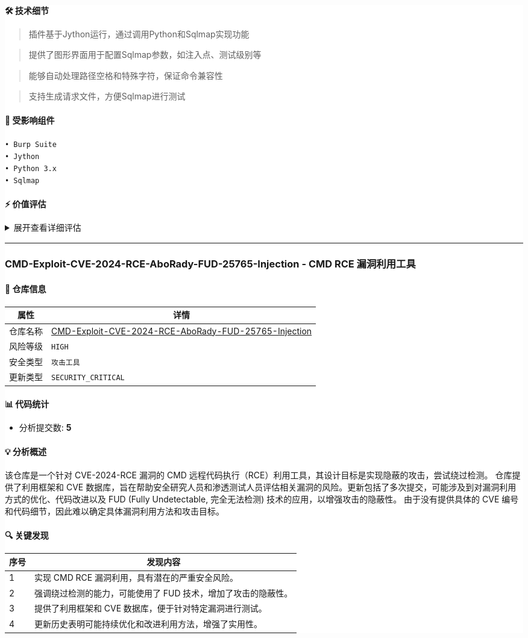 #### 🛠️ 技术细节

> 插件基于Jython运行，通过调用Python和Sqlmap实现功能

> 提供了图形界面用于配置Sqlmap参数，如注入点、测试级别等

> 能够自动处理路径空格和特殊字符，保证命令兼容性

> 支持生成请求文件，方便Sqlmap进行测试


#### 🎯 受影响组件

```
• Burp Suite
• Jython
• Python 3.x
• Sqlmap
```

#### ⚡ 价值评估

<details><summary>展开查看详细评估</summary></details>

---

### CMD-Exploit-CVE-2024-RCE-AboRady-FUD-25765-Injection - CMD RCE 漏洞利用工具

#### 📌 仓库信息

| 属性 | 详情 |
|------|------|
| 仓库名称 | [CMD-Exploit-CVE-2024-RCE-AboRady-FUD-25765-Injection](https://github.com/Geinasz/CMD-Exploit-CVE-2024-RCE-AboRady-FUD-25765-Injection) |
| 风险等级 | `HIGH` |
| 安全类型 | `攻击工具` |
| 更新类型 | `SECURITY_CRITICAL` |

#### 📊 代码统计

- 分析提交数: **5**

#### 💡 分析概述

该仓库是一个针对 CVE-2024-RCE 漏洞的 CMD 远程代码执行（RCE）利用工具，其设计目标是实现隐蔽的攻击，尝试绕过检测。 仓库提供了利用框架和 CVE 数据库，旨在帮助安全研究人员和渗透测试人员评估相关漏洞的风险。更新包括了多次提交，可能涉及到对漏洞利用方式的优化、代码改进以及 FUD (Fully Undetectable, 完全无法检测) 技术的应用，以增强攻击的隐蔽性。 由于没有提供具体的 CVE 编号和代码细节，因此难以确定具体漏洞利用方法和攻击目标。

#### 🔍 关键发现

| 序号 | 发现内容 |
|------|----------|
| 1 | 实现 CMD RCE 漏洞利用，具有潜在的严重安全风险。 |
| 2 | 强调绕过检测的能力，可能使用了 FUD 技术，增加了攻击的隐蔽性。 |
| 3 | 提供了利用框架和 CVE 数据库，便于针对特定漏洞进行测试。 |
| 4 | 更新历史表明可能持续优化和改进利用方法，增强了实用性。 |
